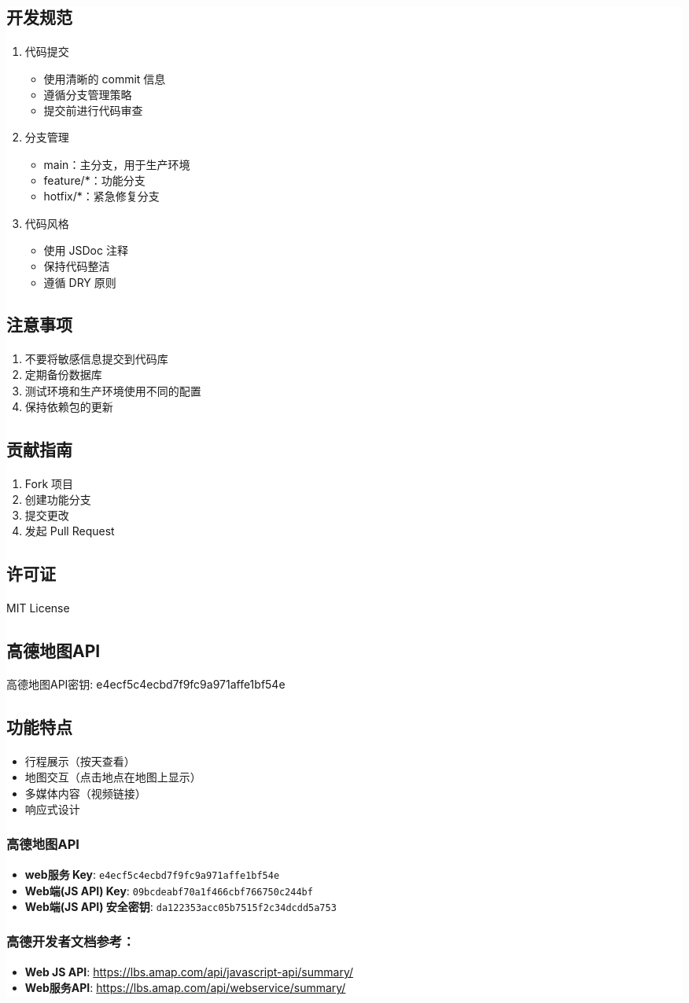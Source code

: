 ## 开发规范
1. 代码提交
   - 使用清晰的 commit 信息
   - 遵循分支管理策略
   - 提交前进行代码审查

2. 分支管理
   - main：主分支，用于生产环境
   - feature/*：功能分支
   - hotfix/*：紧急修复分支

3. 代码风格
   - 使用 JSDoc 注释
   - 保持代码整洁
   - 遵循 DRY 原则

## 注意事项
1. 不要将敏感信息提交到代码库
2. 定期备份数据库
3. 测试环境和生产环境使用不同的配置
4. 保持依赖包的更新

## 贡献指南
1. Fork 项目
2. 创建功能分支
3. 提交更改
4. 发起 Pull Request

## 许可证
MIT License

## 高德地图API

高德地图API密钥: e4ecf5c4ecbd7f9fc9a971affe1bf54e

## 功能特点

- 行程展示（按天查看）
- 地图交互（点击地点在地图上显示）
- 多媒体内容（视频链接）
- 响应式设计

### 高德地图API
- **web服务 Key**: `e4ecf5c4ecbd7f9fc9a971affe1bf54e`
- **Web端(JS API) Key**: `09bcdeabf70a1f466cbf766750c244bf`
- **Web端(JS API) 安全密钥**: `da122353acc05b7515f2c34dcdd5a753`

### 高德开发者文档参考：
- **Web JS API**: https://lbs.amap.com/api/javascript-api/summary/
- **Web服务API**: https://lbs.amap.com/api/webservice/summary/ 
